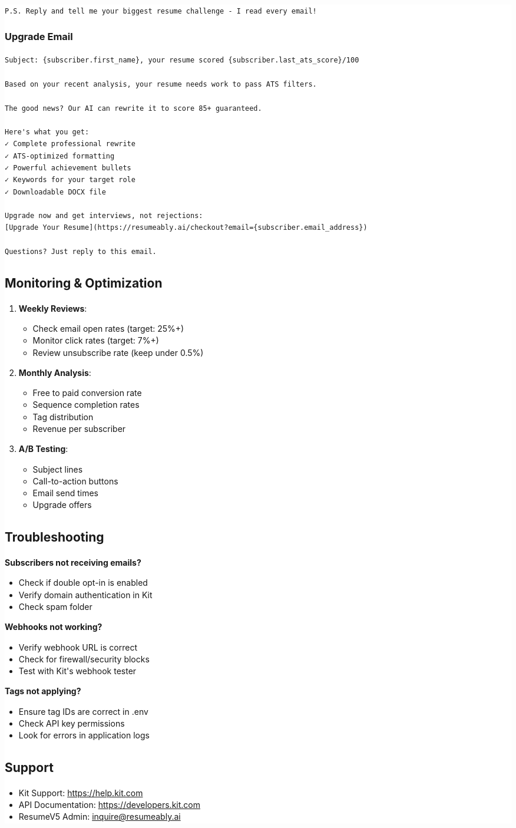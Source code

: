 ```
P.S. Reply and tell me your biggest resume challenge - I read every email!
```

### Upgrade Email
```
Subject: {subscriber.first_name}, your resume scored {subscriber.last_ats_score}/100

Based on your recent analysis, your resume needs work to pass ATS filters.

The good news? Our AI can rewrite it to score 85+ guaranteed.

Here's what you get:
✓ Complete professional rewrite
✓ ATS-optimized formatting
✓ Powerful achievement bullets
✓ Keywords for your target role
✓ Downloadable DOCX file

Upgrade now and get interviews, not rejections:
[Upgrade Your Resume](https://resumeably.ai/checkout?email={subscriber.email_address})

Questions? Just reply to this email.
```

## Monitoring & Optimization

1. **Weekly Reviews**:
   - Check email open rates (target: 25%+)
   - Monitor click rates (target: 7%+)
   - Review unsubscribe rate (keep under 0.5%)

2. **Monthly Analysis**:
   - Free to paid conversion rate
   - Sequence completion rates
   - Tag distribution
   - Revenue per subscriber

3. **A/B Testing**:
   - Subject lines
   - Call-to-action buttons
   - Email send times
   - Upgrade offers

## Troubleshooting

**Subscribers not receiving emails?**
- Check if double opt-in is enabled
- Verify domain authentication in Kit
- Check spam folder

**Webhooks not working?**
- Verify webhook URL is correct
- Check for firewall/security blocks
- Test with Kit's webhook tester

**Tags not applying?**
- Ensure tag IDs are correct in .env
- Check API key permissions
- Look for errors in application logs

## Support

- Kit Support: https://help.kit.com
- API Documentation: https://developers.kit.com
- ResumeV5 Admin: inquire@resumeably.ai